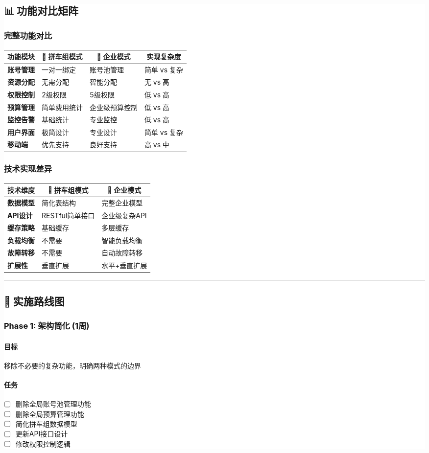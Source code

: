 
## 📊 功能对比矩阵

### 完整功能对比

| 功能模块 | 🚗 拼车组模式 | 🏢 企业模式 | 实现复杂度 |
|---------|-------------|------------|-----------|
| **账号管理** | 一对一绑定 | 账号池管理 | 简单 vs 复杂 |
| **资源分配** | 无需分配 | 智能分配 | 无 vs 高 |
| **权限控制** | 2级权限 | 5级权限 | 低 vs 高 |
| **预算管理** | 简单费用统计 | 企业级预算控制 | 低 vs 高 |
| **监控告警** | 基础统计 | 专业监控 | 低 vs 高 |
| **用户界面** | 极简设计 | 专业设计 | 简单 vs 复杂 |
| **移动端** | 优先支持 | 良好支持 | 高 vs 中 |

### 技术实现差异

| 技术维度 | 🚗 拼车组模式 | 🏢 企业模式 |
|---------|-------------|------------|
| **数据模型** | 简化表结构 | 完整企业模型 |
| **API设计** | RESTful简单接口 | 企业级复杂API |
| **缓存策略** | 基础缓存 | 多层缓存 |
| **负载均衡** | 不需要 | 智能负载均衡 |
| **故障转移** | 不需要 | 自动故障转移 |
| **扩展性** | 垂直扩展 | 水平+垂直扩展 |

---

## 🚀 实施路线图

### Phase 1: 架构简化 (1周)

#### 目标
移除不必要的复杂功能，明确两种模式的边界

#### 任务
- [ ] 删除全局账号池管理功能
- [ ] 删除全局预算管理功能
- [ ] 简化拼车组数据模型
- [ ] 更新API接口设计
- [ ] 修改权限控制逻辑
